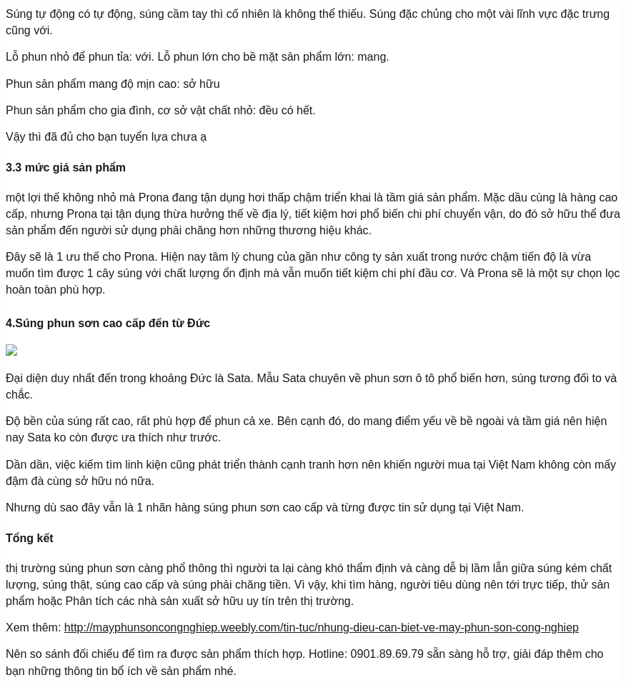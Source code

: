<p><span style="font-family:arial,helvetica,sans-serif; font-size:medium">Súng tự động có tự động, súng cầm tay thì cố nhiên là không thể thiếu. Súng đặc chủng cho một vài lĩnh vực đặc trưng cũng với.</span></p>

<p><span style="font-family:arial,helvetica,sans-serif; font-size:medium">Lỗ phun nhỏ để phun tỉa: với. Lỗ phun lớn cho bề mặt sản phẩm lớn: mang.</span></p>

<p><span style="font-family:arial,helvetica,sans-serif; font-size:medium">Phun sản phẩm mang độ mịn cao: sở hữu</span></p>

<p><span style="font-family:arial,helvetica,sans-serif; font-size:medium">Phun sản phẩm cho gia đình, cơ sở vật chất nhỏ: đều có hết.</span></p>

<p><span style="font-family:arial,helvetica,sans-serif; font-size:medium">Vậy thì đã đủ cho bạn tuyển lựa chưa ạ</span></p>

<h4><span style="font-family:arial,helvetica,sans-serif; font-size:medium">3.3 mức giá sản phẩm</span></h4>

<p><span style="font-family:arial,helvetica,sans-serif; font-size:medium">một lợi thế không nhỏ mà Prona đang tận dụng hơi thấp chậm triển khai là tầm giá sản phẩm. Mặc dầu cùng là hàng cao cấp, nhưng Prona tại tận dụng thừa hưởng thế về địa lý, tiết kiệm hơi phổ biến chi phí chuyển vận, do đó sở hữu thể đưa sản phẩm đến người sử dụng phải chăng hơn những thương hiệu khác.</span></p>

<p><span style="font-family:arial,helvetica,sans-serif; font-size:medium">Đây sẽ là 1 ưu thế cho Prona. Hiện nay tâm lý chung của gần như công ty sản xuất trong nước chậm tiến độ là vừa muốn tìm được 1 cây súng với chất lượng ổn định mà vẫn muốn tiết kiệm chi phí đầu cơ. Và Prona sẽ là một sự chọn lọc hoàn toàn phù hợp.</span></p>

<h3><span style="font-family:arial,helvetica,sans-serif; font-size:medium">4.Súng phun sơn cao cấp đến từ Đức</span></h3>

<p><span style="font-family:arial,helvetica,sans-serif; font-size:medium"><img src="https://4.bp.blogspot.com/-KQE22DSC_CU/WnEwPvEAf7I/AAAAAAAACcY/87o4lg2l8XcwfuiuumIVTqHGU3IaXxtMQCLcBGAs/s1600/sung-phun-son-4.jpg" style="border:0px; width:600px" /></span></p>

<p><span style="font-family:arial,helvetica,sans-serif; font-size:medium">Đại diện duy nhất đến trong khoảng Đức là Sata. Mẫu Sata chuyên về phun sơn ô tô phổ biến hơn, súng tương đối to và chắc.</span></p>

<p><span style="font-family:arial,helvetica,sans-serif; font-size:medium">Độ bền của súng rất cao, rất phù hợp để phun cả xe. Bên cạnh đó, do mang điểm yếu về bề ngoài và tầm giá nên hiện nay Sata ko còn được ưa thích như trước.</span></p>

<p><span style="font-family:arial,helvetica,sans-serif; font-size:medium">Dần dần, việc kiếm tìm linh kiện cũng phát triển thành cạnh tranh hơn nên khiến người mua tại Việt Nam không còn mấy đậm đà cùng sở hữu nó nữa.</span></p>

<p><span style="font-family:arial,helvetica,sans-serif; font-size:medium">Nhưng dù sao đây vẫn là 1 nhãn hàng súng phun sơn cao cấp và từng được tin sử dụng tại Việt Nam.</span></p>

<h4><span style="font-family:arial,helvetica,sans-serif; font-size:medium">Tổng kết</span></h4>

<p><span style="font-family:arial,helvetica,sans-serif; font-size:medium">thị trường súng phun sơn càng phổ thông thì người ta lại càng khó thẩm định và càng dễ bị lầm lẫn giữa súng kém chất lượng, súng thật, súng cao cấp và súng phải chăng tiền. Vì vậy, khi tìm hàng, người tiêu dùng nên tới trực tiếp, thử sản phẩm hoặc Phân tích các nhà sản xuất sở hữu uy tín trên thị trường.</span></p>

<p><span style="font-family:arial,helvetica,sans-serif; font-size:medium">Xem thêm: <a href="http://mayphunsoncongnghiep.weebly.com/tin-tuc/nhung-dieu-can-biet-ve-may-phun-son-cong-nghiep" title="http://mayphunsoncongnghiep.weebly.com/tin-tuc/nhung-dieu-can-biet-ve-may-phun-son-cong-nghiep">http://mayphunsoncongnghiep.weebly.com/tin-tuc/nhung-dieu-can-biet-ve-may-phun-son-cong-nghiep</a></span></p>

<p><span style="font-family:arial,helvetica,sans-serif; font-size:medium">Nên so sánh đối chiếu để tìm ra được sản phẩm thích hợp. Hotline: 0901.89.69.79 sẵn sàng hỗ trợ, giải đáp thêm cho bạn những thông tin bổ ích về sản phẩm nhé.</span></p>
